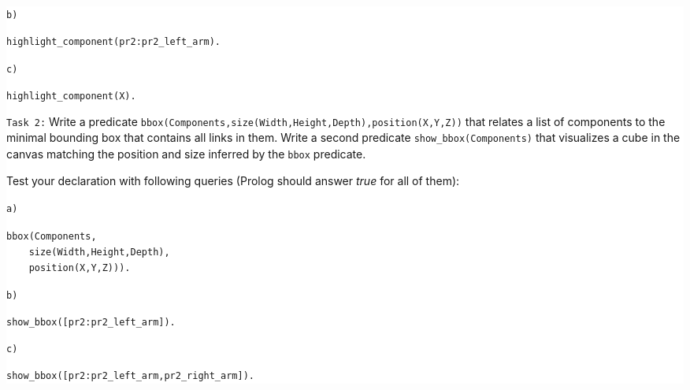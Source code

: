 `b)`

    highlight_component(pr2:pr2_left_arm).

`c)`

    highlight_component(X).

`Task 2:` Write a predicate `bbox(Components,size(Width,Height,Depth),position(X,Y,Z))` that relates a list of components to the minimal bounding box that contains all links in them.
Write a second predicate `show_bbox(Components)` that visualizes a cube in the canvas matching the position and size inferred by the `bbox` predicate.

Test your declaration with following queries
(Prolog should answer *true* for all of them):

`a)`

    bbox(Components,
        size(Width,Height,Depth),
        position(X,Y,Z))).

`b)`

    show_bbox([pr2:pr2_left_arm]).

`c)`

    show_bbox([pr2:pr2_left_arm,pr2_right_arm]).

